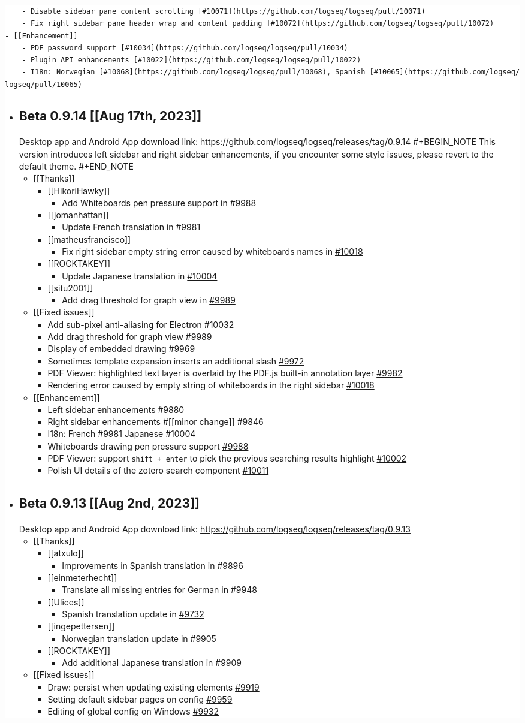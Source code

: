 		- Disable sidebar pane content scrolling [#10071](https://github.com/logseq/logseq/pull/10071)
		- Fix right sidebar pane header wrap and content padding [#10072](https://github.com/logseq/logseq/pull/10072)
	- [[Enhancement]]
		- PDF password support [#10034](https://github.com/logseq/logseq/pull/10034)
		- Plugin API enhancements [#10022](https://github.com/logseq/logseq/pull/10022)
		- I18n: Norwegian [#10068](https://github.com/logseq/logseq/pull/10068), Spanish [#10065](https://github.com/logseq/logseq/pull/10065)
- ## Beta 0.9.14 [[Aug 17th, 2023]]
  Desktop app and Android App download link: <https://github.com/logseq/logseq/releases/tag/0.9.14>
  #+BEGIN_NOTE
  This version introduces left sidebar and right sidebar enhancements, if you encounter some style issues, please revert to the default theme.
  #+END_NOTE
	- [[Thanks]]
		- [[HikoriHawky]]
			- Add Whiteboards pen pressure support in [#9988](https://github.com/logseq/logseq/pull/9988)
		- [[jomanhattan]]
			- Update French translation in [#9981](https://github.com/logseq/logseq/pull/9981)
		- [[matheusfrancisco]]
			- Fix right sidebar empty string error caused by whiteboards names in [#10018](https://github.com/logseq/logseq/pull/10018)
		- [[ROCKTAKEY]]
			- Update Japanese translation in [#10004](https://github.com/logseq/logseq/pull/10004)
		- [[situ2001]]
			- Add drag threshold for graph view in [#9989](https://github.com/logseq/logseq/pull/9989)
	- [[Fixed issues]]
		- Add sub-pixel anti-aliasing for Electron [#10032](https://github.com/logseq/logseq/pull/10032)
		- Add drag threshold for graph view [#9989](https://github.com/logseq/logseq/pull/9989)
		- Display of embedded drawing [#9969](https://github.com/logseq/logseq/pull/9969)
		- Sometimes template expansion inserts an additional slash [#9972](https://github.com/logseq/logseq/pull/9972)
		- PDF Viewer: highlighted text layer is overlaid by the PDF.js built-in annotation layer [#9982](https://github.com/logseq/logseq/pull/9982)
		- Rendering error caused by empty string of whiteboards in the right sidebar [#10018](https://github.com/logseq/logseq/pull/10018)
	- [[Enhancement]]
		- Left sidebar enhancements [#9880](https://github.com/logseq/logseq/pull/9880)
		- Right sidebar enhancements #[[minor change]] [#9846](https://github.com/logseq/logseq/pull/9846)
		- I18n: French [#9981](https://github.com/logseq/logseq/pull/9981) Japanese [#10004](https://github.com/logseq/logseq/pull/10004)
		- Whiteboards drawing pen pressure support [#9988](https://github.com/logseq/logseq/pull/9988)
		- PDF Viewer: support `shift + enter` to pick the previous searching results highlight [#10002](https://github.com/logseq/logseq/pull/10002)
		- Polish UI details of the zotero search component [#10011](https://github.com/logseq/logseq/pull/10011)
- ## Beta 0.9.13 [[Aug 2nd, 2023]]
  Desktop app and Android App download link: <https://github.com/logseq/logseq/releases/tag/0.9.13>
	- [[Thanks]]
		- [[atxulo]]
			- Improvements in Spanish translation in [#9896](https://github.com/logseq/logseq/pull/9896)
		- [[einmeterhecht]]
			- Translate all missing entries for German in [#9948](https://github.com/logseq/logseq/pull/9948)
		- [[Ulices]]
			- Spanish translation update in [#9732](https://github.com/logseq/logseq/pull/9732)
		- [[ingepettersen]]
			- Norwegian translation update in [#9905](https://github.com/logseq/logseq/pull/9905)
		- [[ROCKTAKEY]]
			- Add additional Japanese translation in [#9909](https://github.com/logseq/logseq/pull/9909)
	- [[Fixed issues]]
		- Draw: persist when updating existing elements [#9919](https://github.com/logseq/logseq/pull/9919)
		- Setting default sidebar pages on config [#9959](https://github.com/logseq/logseq/pull/9959)
		- Editing of global config on Windows [#9932](https://github.com/logseq/logseq/pull/9932)